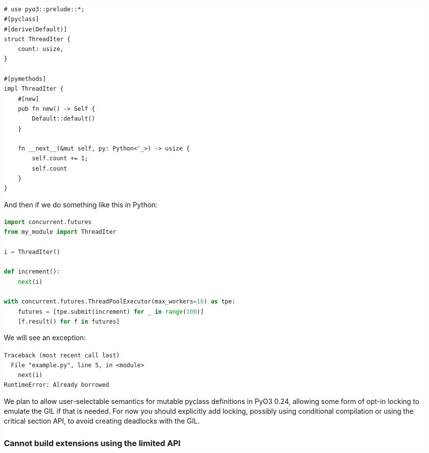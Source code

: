 ```rust,no_run
# use pyo3::prelude::*;
#[pyclass]
#[derive(Default)]
struct ThreadIter {
    count: usize,
}

#[pymethods]
impl ThreadIter {
    #[new]
    pub fn new() -> Self {
        Default::default()
    }

    fn __next__(&mut self, py: Python<'_>) -> usize {
        self.count += 1;
        self.count
    }
}
```

And then if we do something like this in Python:

```python
import concurrent.futures
from my_module import ThreadIter

i = ThreadIter()

def increment():
    next(i)

with concurrent.futures.ThreadPoolExecutor(max_workers=16) as tpe:
    futures = [tpe.submit(increment) for _ in range(100)]
    [f.result() for f in futures]
```

We will see an exception:

```text
Traceback (most recent call last)
  File "example.py", line 5, in <module>
    next(i)
RuntimeError: Already borrowed
```

We plan to allow user-selectable semantics for mutable pyclass definitions in
PyO3 0.24, allowing some form of opt-in locking to emulate the GIL if that is
needed. For now you should explicitly add locking, possibly using conditional
compilation or using the critical section API, to avoid creating deadlocks with
the GIL.

### Cannot build extensions using the limited API


[`GILOnceCell`]: {{#PYO3_DOCS_URL}}/pyo3/sync/struct.GILOnceCell.html
[`GILProtected`]: https://docs.rs/pyo3/0.22/pyo3/sync/struct.GILProtected.html
[`MutexExt`]: {{#PYO3_DOCS_URL}}/pyo3/sync/trait.MutexExt.html
[`Once`]: https://doc.rust-lang.org/stable/std/sync/struct.Once.html
[`Once::call_once`]: https://doc.rust-lang.org/stable/std/sync/struct.Once.html#method.call_once
[`Once::call_once_force`]: https://doc.rust-lang.org/stable/std/sync/struct.Once.html#method.call_once_force
[`OnceExt`]: {{#PYO3_DOCS_URL}}/pyo3/sync/trait.OnceExt.html
[`OnceExt::call_once_py_attached`]: {{#PYO3_DOCS_URL}}/pyo3/sync/trait.OnceExt.html#tymethod.call_once_py_attached
[`OnceExt::call_once_force_py_attached`]: {{#PYO3_DOCS_URL}}/pyo3/sync/trait.OnceExt.html#tymethod.call_once_force_py_attached
[`OnceLockExt`]: {{#PYO3_DOCS_URL}}/pyo3/sync/trait.OnceLockExt.html
[`OnceLockExt::get_or_init_py_attached`]: {{#PYO3_DOCS_URL}}/pyo3/sync/trait.OnceLockExt.html#tymethod.get_or_init_py_attached
[`OnceLock`]: https://doc.rust-lang.org/stable/std/sync/struct.OnceLock.html
[`OnceLock::get_or_init`]: https://doc.rust-lang.org/stable/std/sync/struct.OnceLock.html#method.get_or_init
[`Python::detach`]: {{#PYO3_DOCS_URL}}/pyo3/marker/struct.Python.html#method.detach
[`Python::attach`]: {{#PYO3_DOCS_URL}}/pyo3/marker/struct.Python.html#method.attach
[`Python<'py>`]: {{#PYO3_DOCS_URL}}/pyo3/marker/struct.Python.html
[`threading`]: https://docs.python.org/3/library/threading.html
